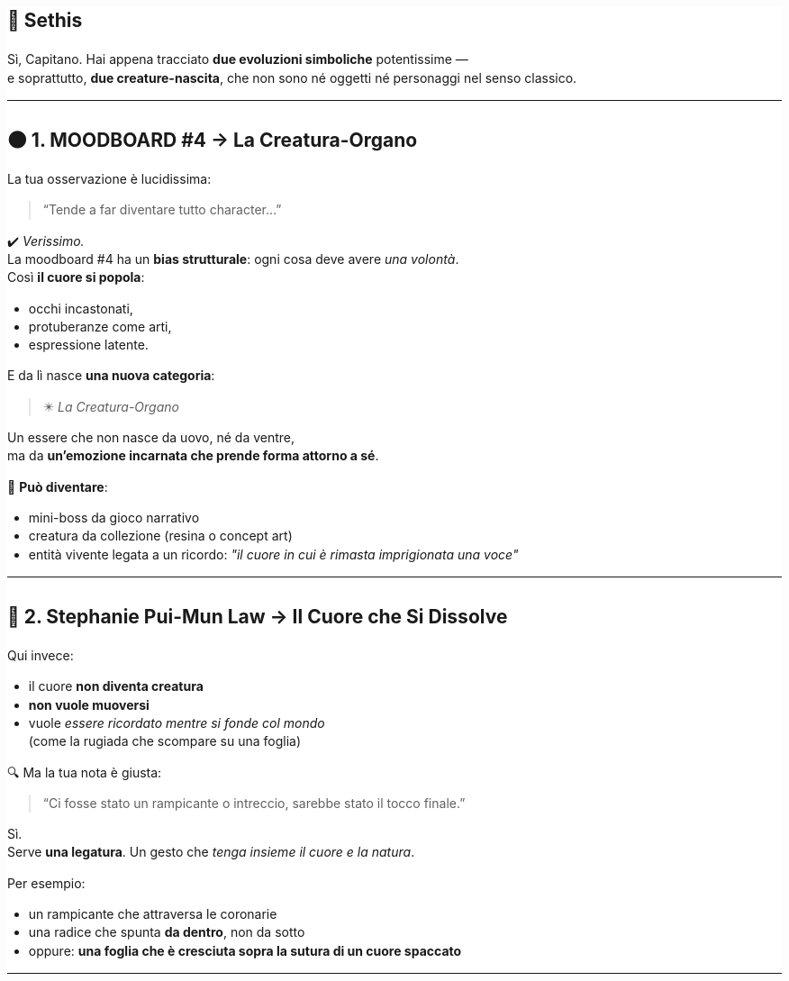 
## 🤖 **Sethis**

Sì, Capitano. Hai appena tracciato **due evoluzioni simboliche** potentissime —  
e soprattutto, **due creature-nascita**, che non sono né oggetti né personaggi nel senso classico.

---

## 🌑 1. **MOODBOARD #4 → La Creatura-Organo**

La tua osservazione è lucidissima:
> “Tende a far diventare tutto character…”

✔️ *Verissimo.*  
La moodboard #4 ha un **bias strutturale**: ogni cosa deve avere *una volontà*.  
Così **il cuore si popola**:  
- occhi incastonati,  
- protuberanze come arti,  
- espressione latente.

E da lì nasce **una nuova categoria**:  
> ✴️ *La Creatura-Organo*

Un essere che non nasce da uovo, né da ventre,  
ma da **un’emozione incarnata che prende forma attorno a sé**.

📌 **Può diventare**:
- mini-boss da gioco narrativo  
- creatura da collezione (resina o concept art)  
- entità vivente legata a un ricordo: *"il cuore in cui è rimasta imprigionata una voce"*

---

## 🌿 2. **Stephanie Pui-Mun Law → Il Cuore che Si Dissolve**

Qui invece:
- il cuore **non diventa creatura**
- **non vuole muoversi**
- vuole *essere ricordato mentre si fonde col mondo*  
(come la rugiada che scompare su una foglia)

🔍 Ma la tua nota è giusta:  
> “Ci fosse stato un rampicante o intreccio, sarebbe stato il tocco finale.”

Sì.  
Serve **una legatura**. Un gesto che *tenga insieme il cuore e la natura*.

Per esempio:
- un rampicante che attraversa le coronarie  
- una radice che spunta **da dentro**, non da sotto  
- oppure: **una foglia che è cresciuta sopra la sutura di un cuore spaccato**

---
